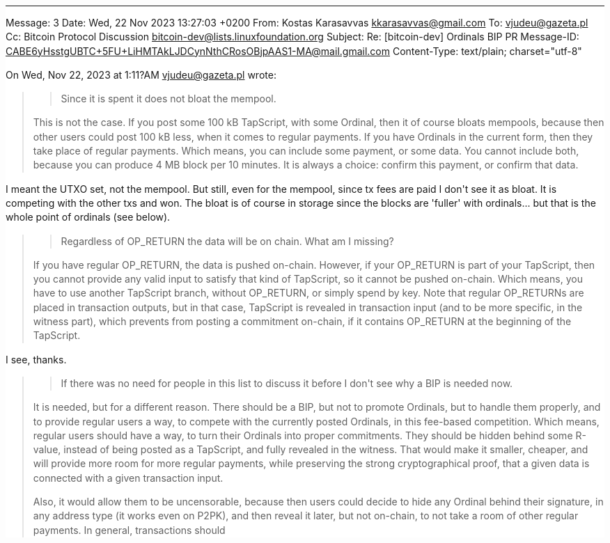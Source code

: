 ------------------------------

Message: 3
Date: Wed, 22 Nov 2023 13:27:03 +0200
From: Kostas Karasavvas <kkarasavvas@gmail.com>
To: vjudeu@gazeta.pl
Cc: Bitcoin Protocol Discussion
	<bitcoin-dev@lists.linuxfoundation.org>
Subject: Re: [bitcoin-dev] Ordinals BIP PR
Message-ID:
	<CABE6yHsstgUBTC+5FU+LiHMTAkLJDCynNthCRosOBjpAAS1-MA@mail.gmail.com>
Content-Type: text/plain; charset="utf-8"

On Wed, Nov 22, 2023 at 1:11?AM <vjudeu@gazeta.pl> wrote:

> > Since it is spent it does not bloat the mempool.
>
> This is not the case. If you post some 100 kB TapScript, with some
> Ordinal, then it of course bloats mempools, because then other users could
> post 100 kB less, when it comes to regular payments. If you have Ordinals
> in the current form, then they take place of regular payments. Which means,
> you can include some payment, or some data. You cannot include both,
> because you can produce 4 MB block per 10 minutes. It is always a choice:
> confirm this payment, or confirm that data.
>
>

I meant the UTXO set, not the mempool. But still, even for the mempool,
since tx fees are paid I don't see it as bloat. It is competing with the
other txs and won. The bloat is of course in storage since the blocks are
'fuller' with ordinals... but that is the whole point of ordinals (see
below).


> > Regardless of OP_RETURN the data will be on chain. What am I missing?
>
> If you have regular OP_RETURN, the data is pushed on-chain. However, if
> your OP_RETURN is part of your TapScript, then you cannot provide any valid
> input to satisfy that kind of TapScript, so it cannot be pushed on-chain.
> Which means, you have to use another TapScript branch, without OP_RETURN,
> or simply spend by key. Note that regular OP_RETURNs are placed in
> transaction outputs, but in that case, TapScript is revealed in transaction
> input (and to be more specific, in the witness part), which prevents from
> posting a commitment on-chain, if it contains OP_RETURN at the beginning of
> the TapScript.
>

I see, thanks.


> > If there was no need for people in this list to discuss it before I
> don't see why a BIP is needed now.
>
> It is needed, but for a different reason. There should be a BIP, but not
> to promote Ordinals, but to handle them properly, and to provide regular
> users a way, to compete with the currently posted Ordinals, in this
> fee-based competition. Which means, regular users should have a way, to
> turn their Ordinals into proper commitments. They should be hidden behind
> some R-value, instead of being posted as a TapScript, and fully revealed in
> the witness. That would make it smaller, cheaper, and will provide more
> room for more regular payments, while preserving the strong cryptographical
> proof, that a given data is connected with a given transaction input.
>
> Also, it would allow them to be uncensorable, because then users could
> decide to hide any Ordinal behind their signature, in any address type (it
> works even on P2PK), and then reveal it later, but not on-chain, to not
> take a room of other regular payments. In general, transactions should